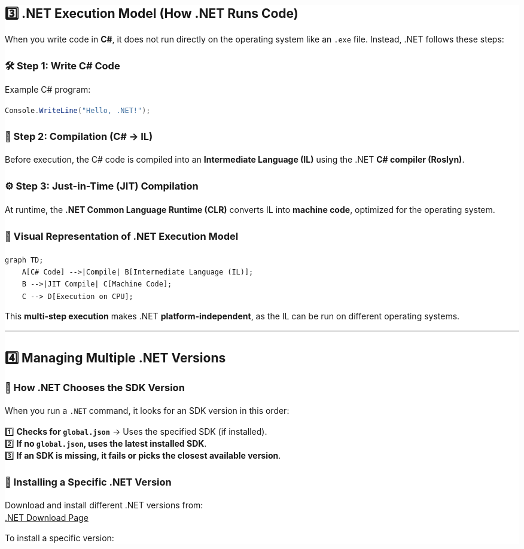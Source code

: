 
## **3️⃣ .NET Execution Model (How .NET Runs Code)**

When you write code in **C#**, it does not run directly on the operating system like an `.exe` file. Instead, .NET follows these steps:

### **🛠️ Step 1: Write C# Code**

Example C# program:

```csharp
Console.WriteLine("Hello, .NET!");
```

### **🔨 Step 2: Compilation (C# → IL)**

Before execution, the C# code is compiled into an **Intermediate Language (IL)** using the .NET **C# compiler (Roslyn)**.

### **⚙️ Step 3: Just-in-Time (JIT) Compilation**

At runtime, the **.NET Common Language Runtime (CLR)** converts IL into **machine code**, optimized for the operating system.

### **📌 Visual Representation of .NET Execution Model**

```mermaid
graph TD;
    A[C# Code] -->|Compile| B[Intermediate Language (IL)];
    B -->|JIT Compile| C[Machine Code];
    C --> D[Execution on CPU];
```

This **multi-step execution** makes .NET **platform-independent**, as the IL can be run on different operating systems.

---

## **4️⃣ Managing Multiple .NET Versions**

### **🔹 How .NET Chooses the SDK Version**

When you run a `.NET` command, it looks for an SDK version in this order:

1️⃣ **Checks for `global.json`** → Uses the specified SDK (if installed).  
2️⃣ **If no `global.json`, uses the latest installed SDK**.  
3️⃣ **If an SDK is missing, it fails or picks the closest available version**.

### **🔹 Installing a Specific .NET Version**

Download and install different .NET versions from:  
[.NET Download Page](https://dotnet.microsoft.com/en-us/download/dotnet)

To install a specific version:
